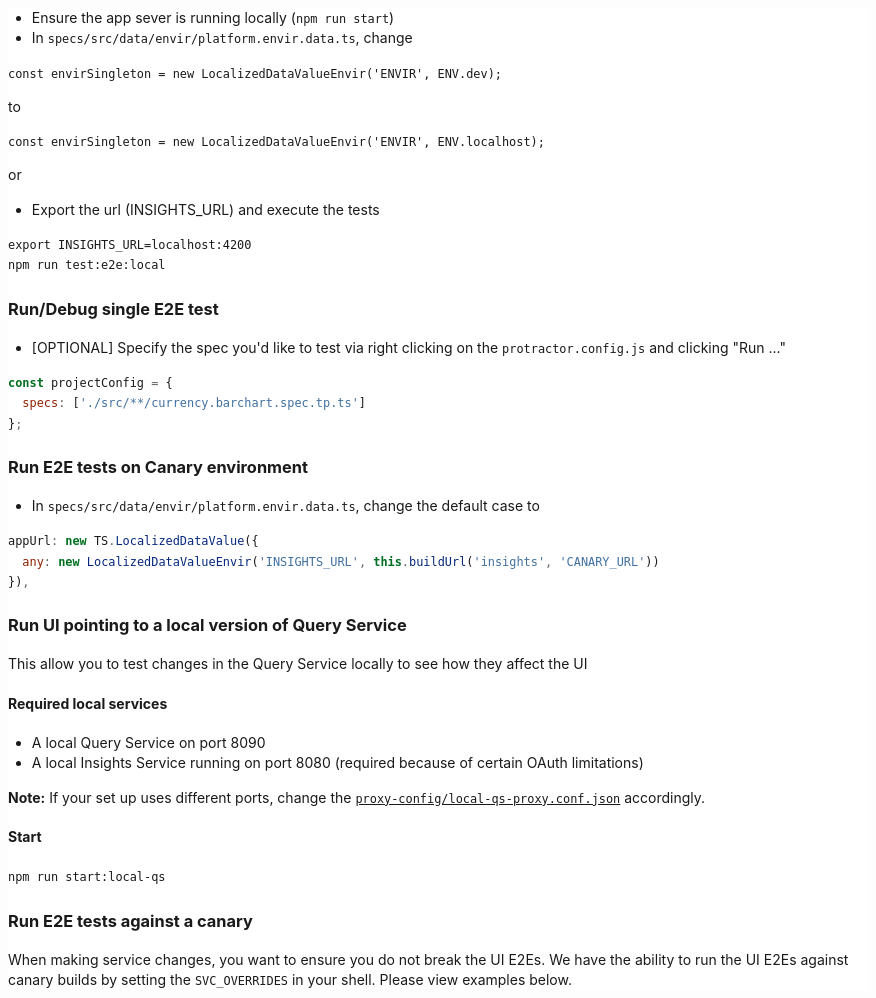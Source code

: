 - Ensure the app sever is running locally (`npm run start`)
- In `specs/src/data/envir/platform.envir.data.ts`, change

`const envirSingleton = new LocalizedDataValueEnvir('ENVIR', ENV.dev);`

to

`const envirSingleton = new LocalizedDataValueEnvir('ENVIR', ENV.localhost);`

or

- Export the url (INSIGHTS_URL) and execute the tests

```shell
export INSIGHTS_URL=localhost:4200
npm run test:e2e:local
```

### Run/Debug single E2E test

- [OPTIONAL] Specify the spec you'd like to test via right clicking on the `protractor.config.js` and clicking "Run ..."

```javascript
const projectConfig = {
  specs: ['./src/**/currency.barchart.spec.tp.ts']
};
```

### Run E2E tests on Canary environment

- In `specs/src/data/envir/platform.envir.data.ts`, change the default case to

```js
appUrl: new TS.LocalizedDataValue({
  any: new LocalizedDataValueEnvir('INSIGHTS_URL', this.buildUrl('insights', 'CANARY_URL'))
}),
```

### Run UI pointing to a local version of Query Service

This allow you to test changes in the Query Service locally to see how they affect the UI

#### Required local services

- A local Query Service on port 8090
- A local Insights Service running on port 8080 (required because of certain OAuth limitations)

**Note:** If your set up uses different ports, change the [`proxy-config/local-qs-proxy.conf.json`](proxy-config/local-qs-proxy.conf.json) accordingly.

#### Start

`npm run start:local-qs`

### Run E2E tests against a canary

When making service changes, you want to ensure you do not break the UI E2Es.
We have the ability to run the UI E2Es against canary builds by setting the `SVC_OVERRIDES` in your shell. Please view examples below.
